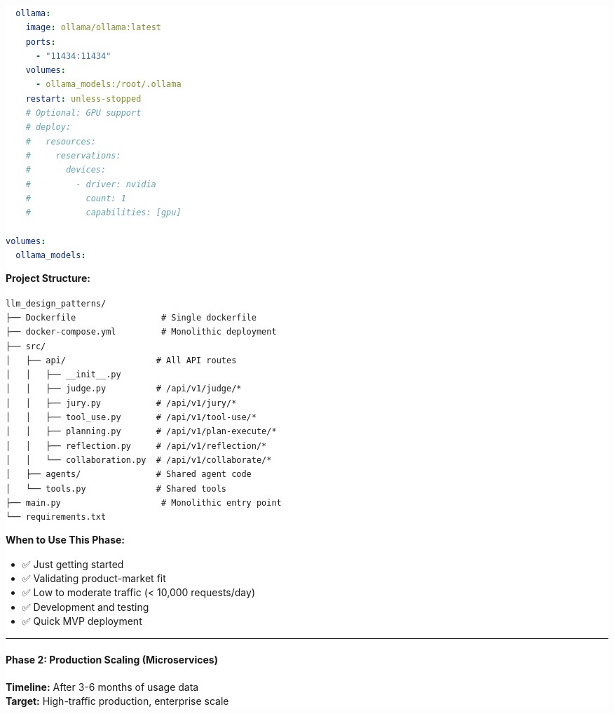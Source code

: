 ```yaml
  ollama:
    image: ollama/ollama:latest
    ports:
      - "11434:11434"
    volumes:
      - ollama_models:/root/.ollama
    restart: unless-stopped
    # Optional: GPU support
    # deploy:
    #   resources:
    #     reservations:
    #       devices:
    #         - driver: nvidia
    #           count: 1
    #           capabilities: [gpu]

volumes:
  ollama_models:
```

**Project Structure:**
```
llm_design_patterns/
├── Dockerfile                 # Single dockerfile
├── docker-compose.yml         # Monolithic deployment
├── src/
│   ├── api/                  # All API routes
│   │   ├── __init__.py
│   │   ├── judge.py          # /api/v1/judge/*
│   │   ├── jury.py           # /api/v1/jury/*
│   │   ├── tool_use.py       # /api/v1/tool-use/*
│   │   ├── planning.py       # /api/v1/plan-execute/*
│   │   ├── reflection.py     # /api/v1/reflection/*
│   │   └── collaboration.py  # /api/v1/collaborate/*
│   ├── agents/               # Shared agent code
│   └── tools.py              # Shared tools
├── main.py                    # Monolithic entry point
└── requirements.txt
```

**When to Use This Phase:**
- ✅ Just getting started
- ✅ Validating product-market fit
- ✅ Low to moderate traffic (< 10,000 requests/day)
- ✅ Development and testing
- ✅ Quick MVP deployment

---

#### Phase 2: Production Scaling (Microservices)

**Timeline:** After 3-6 months of usage data  
**Target:** High-traffic production, enterprise scale
